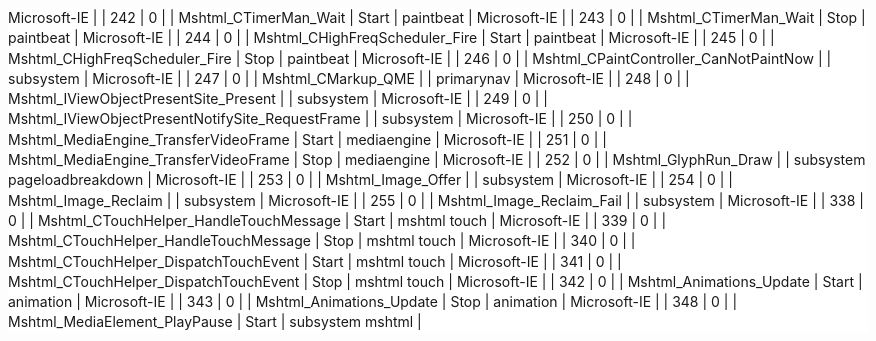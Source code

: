 Microsoft-IE  |               |  242       |  0        |                                      |  Mshtml_CTimerMan_Wait                                                                       |  Start   |  paintbeat                            |
Microsoft-IE  |               |  243       |  0        |                                      |  Mshtml_CTimerMan_Wait                                                                       |  Stop    |  paintbeat                            |
Microsoft-IE  |               |  244       |  0        |                                      |  Mshtml_CHighFreqScheduler_Fire                                                              |  Start   |  paintbeat                            |
Microsoft-IE  |               |  245       |  0        |                                      |  Mshtml_CHighFreqScheduler_Fire                                                              |  Stop    |  paintbeat                            |
Microsoft-IE  |               |  246       |  0        |                                      |  Mshtml_CPaintController_CanNotPaintNow                                                      |          |  subsystem                            |
Microsoft-IE  |               |  247       |  0        |                                      |  Mshtml_CMarkup_QME                                                                          |          |  primarynav                           |
Microsoft-IE  |               |  248       |  0        |                                      |  Mshtml_IViewObjectPresentSite_Present                                                       |          |  subsystem                            |
Microsoft-IE  |               |  249       |  0        |                                      |  Mshtml_IViewObjectPresentNotifySite_RequestFrame                                            |          |  subsystem                            |
Microsoft-IE  |               |  250       |  0        |                                      |  Mshtml_MediaEngine_TransferVideoFrame                                                       |  Start   |  mediaengine                          |
Microsoft-IE  |               |  251       |  0        |                                      |  Mshtml_MediaEngine_TransferVideoFrame                                                       |  Stop    |  mediaengine                          |
Microsoft-IE  |               |  252       |  0        |                                      |  Mshtml_GlyphRun_Draw                                                                        |          |  subsystem pageloadbreakdown          |
Microsoft-IE  |               |  253       |  0        |                                      |  Mshtml_Image_Offer                                                                          |          |  subsystem                            |
Microsoft-IE  |               |  254       |  0        |                                      |  Mshtml_Image_Reclaim                                                                        |          |  subsystem                            |
Microsoft-IE  |               |  255       |  0        |                                      |  Mshtml_Image_Reclaim_Fail                                                                   |          |  subsystem                            |
Microsoft-IE  |               |  338       |  0        |                                      |  Mshtml_CTouchHelper_HandleTouchMessage                                                      |  Start   |  mshtml touch                         |
Microsoft-IE  |               |  339       |  0        |                                      |  Mshtml_CTouchHelper_HandleTouchMessage                                                      |  Stop    |  mshtml touch                         |
Microsoft-IE  |               |  340       |  0        |                                      |  Mshtml_CTouchHelper_DispatchTouchEvent                                                      |  Start   |  mshtml touch                         |
Microsoft-IE  |               |  341       |  0        |                                      |  Mshtml_CTouchHelper_DispatchTouchEvent                                                      |  Stop    |  mshtml touch                         |
Microsoft-IE  |               |  342       |  0        |                                      |  Mshtml_Animations_Update                                                                    |  Start   |  animation                            |
Microsoft-IE  |               |  343       |  0        |                                      |  Mshtml_Animations_Update                                                                    |  Stop    |  animation                            |
Microsoft-IE  |               |  348       |  0        |                                      |  Mshtml_MediaElement_PlayPause                                                               |  Start   |  subsystem mshtml                     |